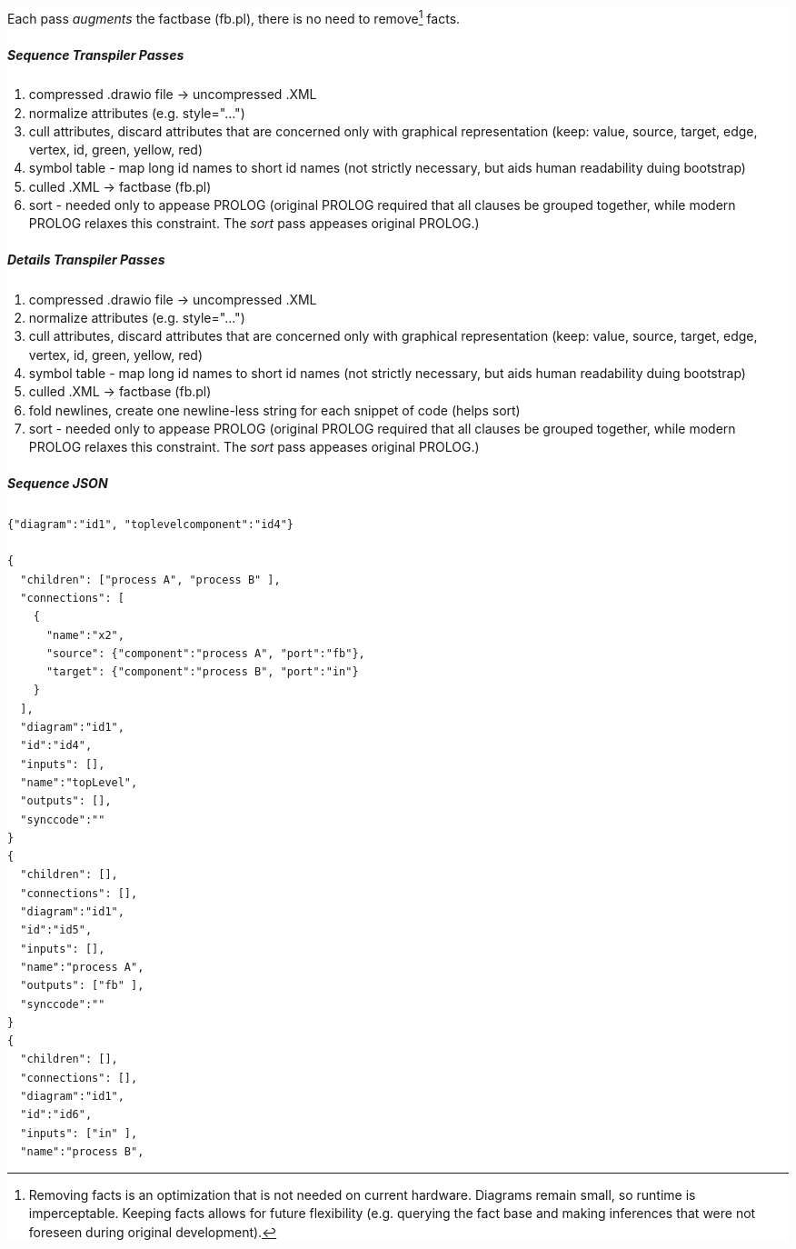 Each pass *augments* the factbase (fb.pl), there is no need to remove[^1] facts.

[^1]: Removing facts is an optimization that is not needed on current hardware.  Diagrams remain small, so runtime is imperceptable. Keeping facts allows for future flexibility (e.g. querying the fact base and making inferences that were not foreseen during original development).

##### Sequence Transpiler Passes

1. compressed .drawio file -> uncompressed .XML
2. normalize attributes (e.g. style="...") 
3. cull attributes, discard attributes that are concerned only with graphical representation (keep: value, source, target, edge, vertex, id, green, yellow, red)
4. symbol table - map long id names to short id names (not strictly necessary, but aids human readability duing bootstrap)
5. culled .XML -> factbase (fb.pl)
6. sort - needed only to appease PROLOG (original PROLOG required that all clauses be grouped together, while modern PROLOG relaxes this constraint.  The _sort_ pass appeases original PROLOG.)

##### Details Transpiler Passes

1. compressed .drawio file -> uncompressed .XML
2. normalize attributes (e.g. style="...") 
3. cull attributes, discard attributes that are concerned only with graphical representation (keep: value, source, target, edge, vertex, id, green, yellow, red)
4. symbol table - map long id names to short id names (not strictly necessary, but aids human readability duing bootstrap)
5. culled .XML -> factbase (fb.pl)
6. fold newlines, create one newline-less string for each snippet of code (helps sort)
7. sort - needed only to appease PROLOG (original PROLOG required that all clauses be grouped together, while modern PROLOG relaxes this constraint.  The _sort_ pass appeases original PROLOG.)

##### Sequence JSON

```
{"diagram":"id1", "toplevelcomponent":"id4"}

{
  "children": ["process A", "process B" ],
  "connections": [
    {
      "name":"x2",
      "source": {"component":"process A", "port":"fb"},
      "target": {"component":"process B", "port":"in"}
    }
  ],
  "diagram":"id1",
  "id":"id4",
  "inputs": [],
  "name":"topLevel",
  "outputs": [],
  "synccode":""
}
{
  "children": [],
  "connections": [],
  "diagram":"id1",
  "id":"id5",
  "inputs": [],
  "name":"process A",
  "outputs": ["fb" ],
  "synccode":""
}
{
  "children": [],
  "connections": [],
  "diagram":"id1",
  "id":"id6",
  "inputs": ["in" ],
  "name":"process B",
```